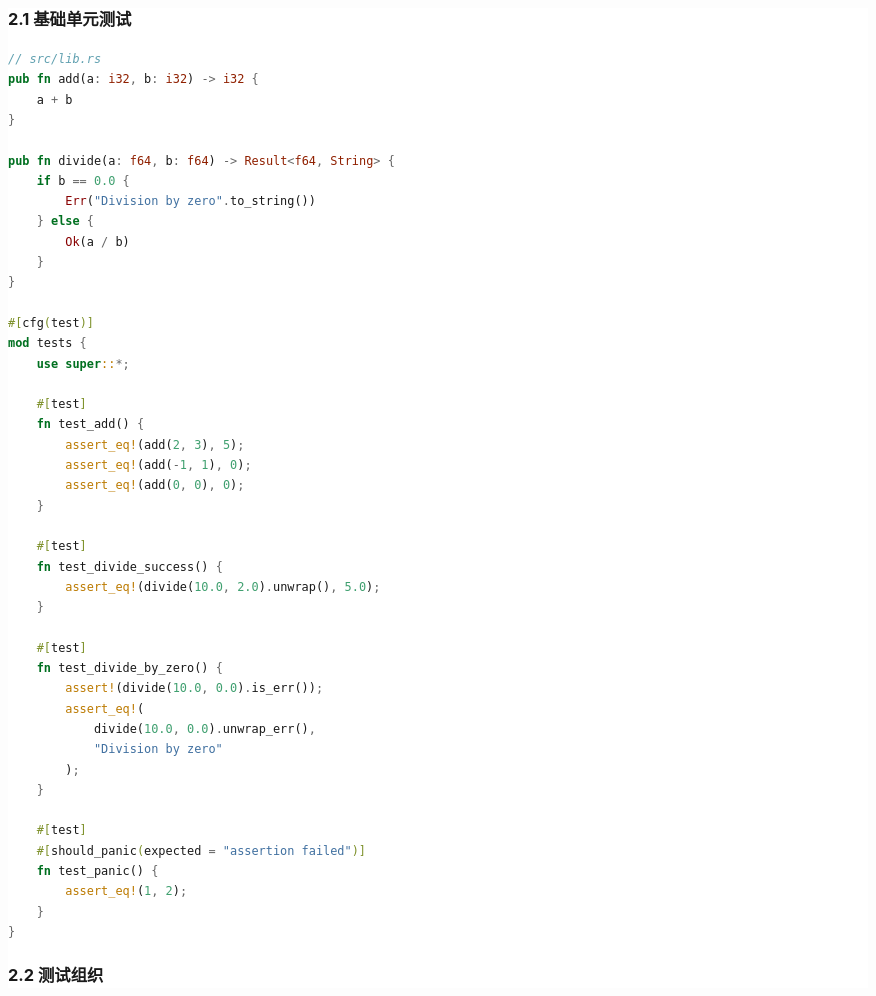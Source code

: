 ### 2.1 基础单元测试

```rust
// src/lib.rs
pub fn add(a: i32, b: i32) -> i32 {
    a + b
}

pub fn divide(a: f64, b: f64) -> Result<f64, String> {
    if b == 0.0 {
        Err("Division by zero".to_string())
    } else {
        Ok(a / b)
    }
}

#[cfg(test)]
mod tests {
    use super::*;

    #[test]
    fn test_add() {
        assert_eq!(add(2, 3), 5);
        assert_eq!(add(-1, 1), 0);
        assert_eq!(add(0, 0), 0);
    }

    #[test]
    fn test_divide_success() {
        assert_eq!(divide(10.0, 2.0).unwrap(), 5.0);
    }

    #[test]
    fn test_divide_by_zero() {
        assert!(divide(10.0, 0.0).is_err());
        assert_eq!(
            divide(10.0, 0.0).unwrap_err(),
            "Division by zero"
        );
    }

    #[test]
    #[should_panic(expected = "assertion failed")]
    fn test_panic() {
        assert_eq!(1, 2);
    }
}
```

### 2.2 测试组织
